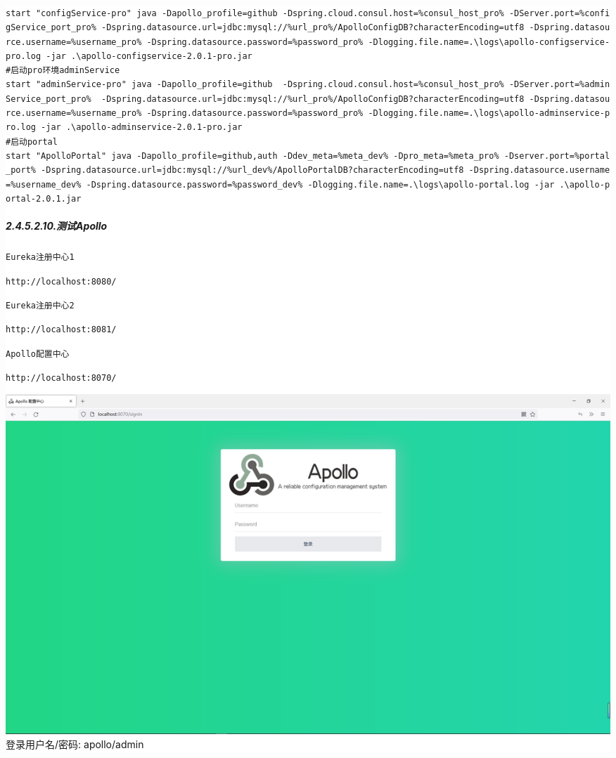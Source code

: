 ```
start "configService-pro" java -Dapollo_profile=github -Dspring.cloud.consul.host=%consul_host_pro% -DServer.port=%configService_port_pro% -Dspring.datasource.url=jdbc:mysql://%url_pro%/ApolloConfigDB?characterEncoding=utf8 -Dspring.datasource.username=%username_pro% -Dspring.datasource.password=%password_pro% -Dlogging.file.name=.\logs\apollo-configservice-pro.log -jar .\apollo-configservice-2.0.1-pro.jar
#启动pro环境adminService
start "adminService-pro" java -Dapollo_profile=github  -Dspring.cloud.consul.host=%consul_host_pro% -DServer.port=%adminService_port_pro%  -Dspring.datasource.url=jdbc:mysql://%url_pro%/ApolloConfigDB?characterEncoding=utf8 -Dspring.datasource.username=%username_pro% -Dspring.datasource.password=%password_pro% -Dlogging.file.name=.\logs\apollo-adminservice-pro.log -jar .\apollo-adminservice-2.0.1-pro.jar
#启动portal
start "ApolloPortal" java -Dapollo_profile=github,auth -Ddev_meta=%meta_dev% -Dpro_meta=%meta_pro% -Dserver.port=%portal_port% -Dspring.datasource.url=jdbc:mysql://%url_dev%/ApolloPortalDB?characterEncoding=utf8 -Dspring.datasource.username=%username_dev% -Dspring.datasource.password=%password_dev% -Dlogging.file.name=.\logs\apollo-portal.log -jar .\apollo-portal-2.0.1.jar
```
##### 2.4.5.2.10.测试Apollo
	Eureka注册中心1
```
http://localhost:8080/
```
	Eureka注册中心2
```
http://localhost:8081/
```
	Apollo配置中心
```
http://localhost:8070/
```
<img src="../images/apollo8070.png"  width="100%"/>
	登录用户名/密码: apollo/admin
